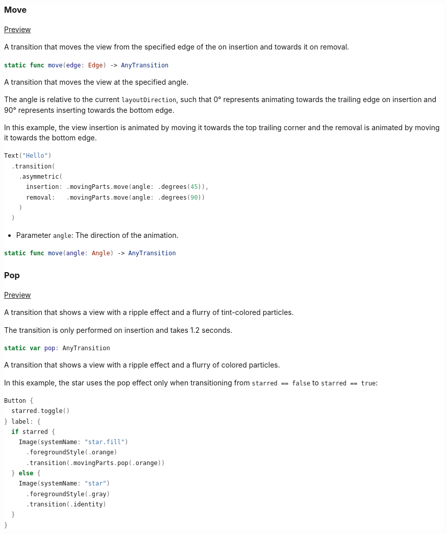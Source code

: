 ### Move

[Preview](https://movingparts.io/pow/#move)

A transition that moves the view from the specified edge of the on
insertion and towards it on removal.

```swift
static func move(edge: Edge) -> AnyTransition
```

A transition that moves the view at the specified angle.

The angle is relative to the current `layoutDirection`, such that 0° represents animating towards the trailing edge on insertion and 90° represents inserting towards the bottom edge.

In this example, the view insertion is animated by moving it towards the top trailing corner and the removal is animated by moving it towards the bottom edge.

```swift
Text("Hello")
  .transition(
    .asymmetric(
      insertion: .movingParts.move(angle: .degrees(45)),
      removal:   .movingParts.move(angle: .degrees(90))
    )
  )
```

- Parameter `angle`: The direction of the animation.

```swift
static func move(angle: Angle) -> AnyTransition
```

### Pop

[Preview](https://movingparts.io/pow/#pop)

A transition that shows a view with a ripple effect and a flurry of
tint-colored particles.

The transition is only performed on insertion and takes 1.2 seconds.

```swift
static var pop: AnyTransition
```

A transition that shows a view with a ripple effect and a flurry of
colored particles.

In this example, the star uses the pop effect only when transitioning
from `starred == false` to `starred == true`:

```swift
Button {
  starred.toggle()
} label: {
  if starred {
    Image(systemName: "star.fill")
      .foregroundStyle(.orange)
      .transition(.movingParts.pop(.orange))
  } else {
    Image(systemName: "star")
      .foregroundStyle(.gray)
      .transition(.identity)
  }
}
```
